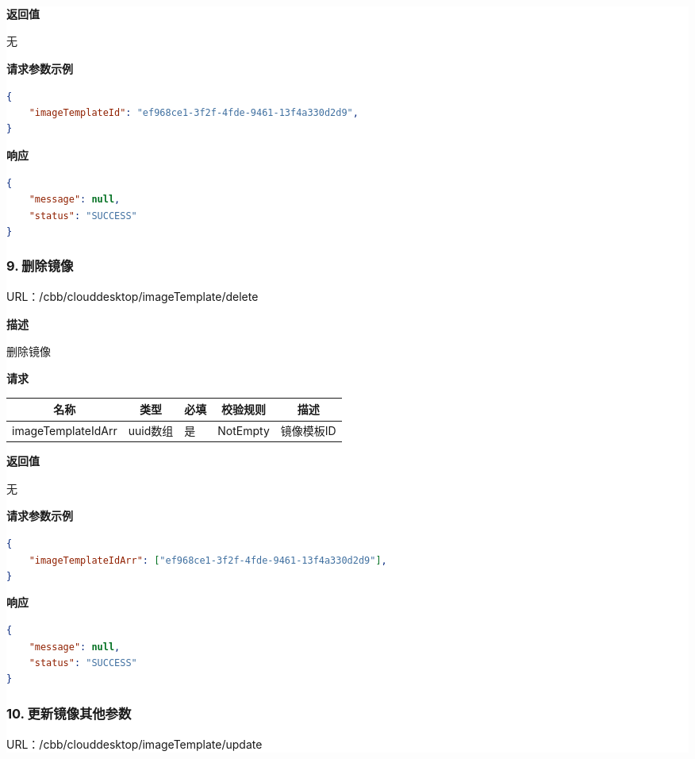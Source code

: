 
**返回值**

无

**请求参数示例**

```json
{
	"imageTemplateId": "ef968ce1-3f2f-4fde-9461-13f4a330d2d9",
}
```

**响应**

```json
{
    "message": null,
    "status": "SUCCESS"
}
```

### 9. 删除镜像
URL：/cbb/clouddesktop/imageTemplate/delete

**描述**

删除镜像

**请求**

|名称|类型|必填|校验规则|描述|
|----|----|------|-------|----|
|imageTemplateIdArr | uuid数组 | 是 | NotEmpty | 镜像模板ID


**返回值**

无


**请求参数示例**

```json
{
	"imageTemplateIdArr": ["ef968ce1-3f2f-4fde-9461-13f4a330d2d9"],
}
```

**响应**

```json
{
    "message": null,
    "status": "SUCCESS"
}
```

### 10. 更新镜像其他参数
URL：/cbb/clouddesktop/imageTemplate/update
